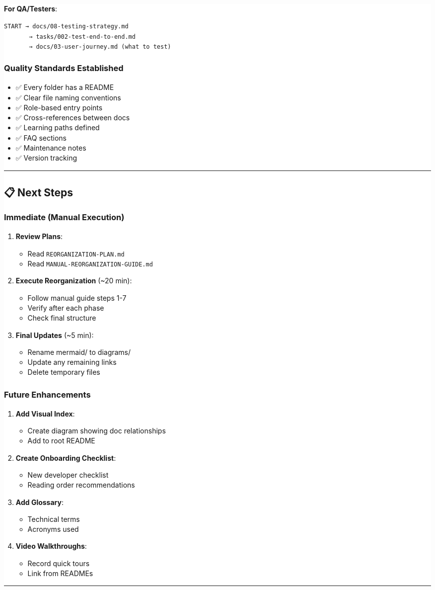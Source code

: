 **For QA/Testers**:
```
START → docs/08-testing-strategy.md
       → tasks/002-test-end-to-end.md
       → docs/03-user-journey.md (what to test)
```

### Quality Standards Established

- ✅ Every folder has a README
- ✅ Clear file naming conventions
- ✅ Role-based entry points
- ✅ Cross-references between docs
- ✅ Learning paths defined
- ✅ FAQ sections
- ✅ Maintenance notes
- ✅ Version tracking

---

## 📋 Next Steps

### Immediate (Manual Execution)

1. **Review Plans**:
   - Read `REORGANIZATION-PLAN.md`
   - Read `MANUAL-REORGANIZATION-GUIDE.md`

2. **Execute Reorganization** (~20 min):
   - Follow manual guide steps 1-7
   - Verify after each phase
   - Check final structure

3. **Final Updates** (~5 min):
   - Rename mermaid/ to diagrams/
   - Update any remaining links
   - Delete temporary files

### Future Enhancements

1. **Add Visual Index**:
   - Create diagram showing doc relationships
   - Add to root README

2. **Create Onboarding Checklist**:
   - New developer checklist
   - Reading order recommendations

3. **Add Glossary**:
   - Technical terms
   - Acronyms used

4. **Video Walkthroughs**:
   - Record quick tours
   - Link from READMEs

---